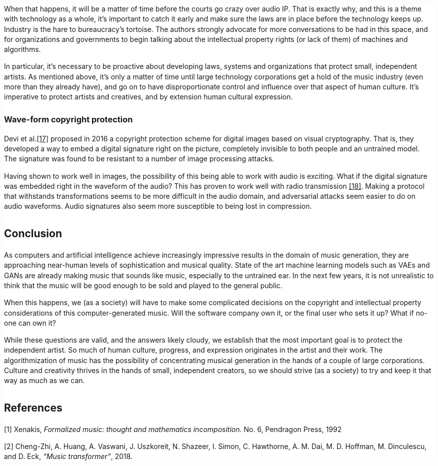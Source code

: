 When that happens, it will be a matter of time before the courts go crazy over audio IP. That is exactly why, and this is a theme with technology as a whole, it’s important to catch it early and make sure the laws are in place before the technology keeps up. Industry is the hare to bureaucracy’s tortoise. The authors strongly advocate for more conversations to be had in this space, and for organizations and governments to begin talking about the intellectual property rights (or lack of them) of machines and algorithms. 

In particular, it’s necessary to be proactive about developing laws, systems and organizations that protect small, independent artists. As mentioned above, it’s only a matter of time until large technology corporations get a hold of the music industry (even more than they already have), and go on to have disproportionate control and influence over that aspect of human culture. It’s imperative to protect artists and creatives, and by extension human cultural expression. 

### Wave-form copyright protection
Devi et al.[[17]](#17) proposed in 2016 a copyright protection scheme for digital images based on visual cryptography. That is, they developed a way to embed a digital signature right on the picture, completely invisible to both people and an untrained model. The signature was found to be resistant to a number of image processing attacks.

Having shown to work well in images, the possibility of this being able to work with audio is exciting. What if the digital signature was embedded right in the waveform of the audio? This has proven to work well with radio transmission [[18]](#18). Making a protocol that withstands transformations seems to be more difficult in the audio domain, and adversarial attacks seem easier to do on audio waveforms. Audio signatures also seem more susceptible to being lost in compression. 

## Conclusion
As computers and artificial intelligence achieve increasingly impressive results in the domain of music generation, they are approaching near-human levels of sophistication and musical quality. State of the art machine learning models such as VAEs and GANs are already making music that sounds like music, especially to the untrained ear. In the next few years, it is not unrealistic to think that the music will be good enough to be sold and played to the general public. 

When this happens, we (as a society) will have to make some complicated decisions on the copyright and intellectual property considerations of this computer-generated music. Will the software company own it, or the final user who sets it up? What if no-one can own it?

While these questions are valid, and the answers likely cloudy, we establish that the most important goal is to protect the independent artist. So much of human culture, progress, and expression originates in the artist and their work. The algorithmization of music has the possibility of concentrating musical generation in the hands of a couple of large corporations. Culture and creativity thrives in the hands of small, independent creators, so we should strive (as a society) to try and keep it that way as much as we can. 

## References
<a id="1">[1]</a> 
Xenakis, *Formalized  music:  thought  and  mathematics  incomposition.*  No. 6, Pendragon Press, 1992

<a id="2">[2]</a> 
 Cheng-Zhi, A. Huang, A. Vaswani, J. Uszkoreit, N. Shazeer, I. Simon, C. Hawthorne, A. M. Dai, M. D. Hoffman, M. Dinculescu, and D. Eck, *“Music transformer”*, 2018.
